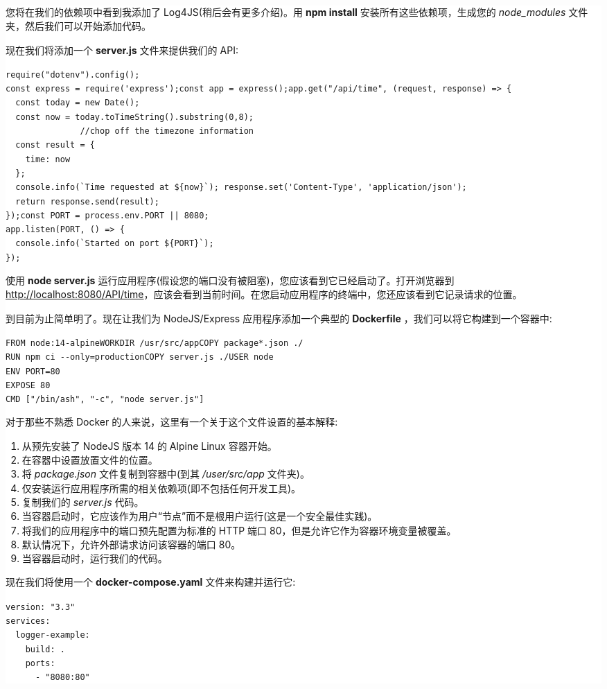 您将在我们的依赖项中看到我添加了 Log4JS(稍后会有更多介绍)。用 **npm install** 安装所有这些依赖项，生成您的 *node_modules* 文件夹，然后我们可以开始添加代码。

现在我们将添加一个 **server.js** 文件来提供我们的 API:

```
require("dotenv").config();
const express = require('express');const app = express();app.get("/api/time", (request, response) => {
  const today = new Date();
  const now = today.toTimeString().substring(0,8);
               //chop off the timezone information
  const result = {
    time: now
  };
  console.info(`Time requested at ${now}`); response.set('Content-Type', 'application/json');
  return response.send(result);
});const PORT = process.env.PORT || 8080;
app.listen(PORT, () => {
  console.info(`Started on port ${PORT}`);
});
```

使用 **node server.js** 运行应用程序(假设您的端口没有被阻塞)，您应该看到它已经启动了。打开浏览器到[http://localhost:8080/API/time](http://localhost:8080/api/time)，应该会看到当前时间。在您启动应用程序的终端中，您还应该看到它记录请求的位置。

到目前为止简单明了。现在让我们为 NodeJS/Express 应用程序添加一个典型的 **Dockerfile** ，我们可以将它构建到一个容器中:

```
FROM node:14-alpineWORKDIR /usr/src/appCOPY package*.json ./
RUN npm ci --only=productionCOPY server.js ./USER node
ENV PORT=80
EXPOSE 80
CMD ["/bin/ash", "-c", "node server.js"]
```

对于那些不熟悉 Docker 的人来说，这里有一个关于这个文件设置的基本解释:

1.  从预先安装了 NodeJS 版本 14 的 Alpine Linux 容器开始。
2.  在容器中设置放置文件的位置。
3.  将 *package.json* 文件复制到容器中(到其 */user/src/app* 文件夹)。
4.  仅安装运行应用程序所需的相关依赖项(即不包括任何开发工具)。
5.  复制我们的 *server.js* 代码。
6.  当容器启动时，它应该作为用户“节点”而不是根用户运行(这是一个安全最佳实践)。
7.  将我们的应用程序中的端口预先配置为标准的 HTTP 端口 80，但是允许它作为容器环境变量被覆盖。
8.  默认情况下，允许外部请求访问该容器的端口 80。
9.  当容器启动时，运行我们的代码。

现在我们将使用一个 **docker-compose.yaml** 文件来构建并运行它:

```
version: "3.3"
services:
  logger-example:
    build: .
    ports: 
      - "8080:80"
```
